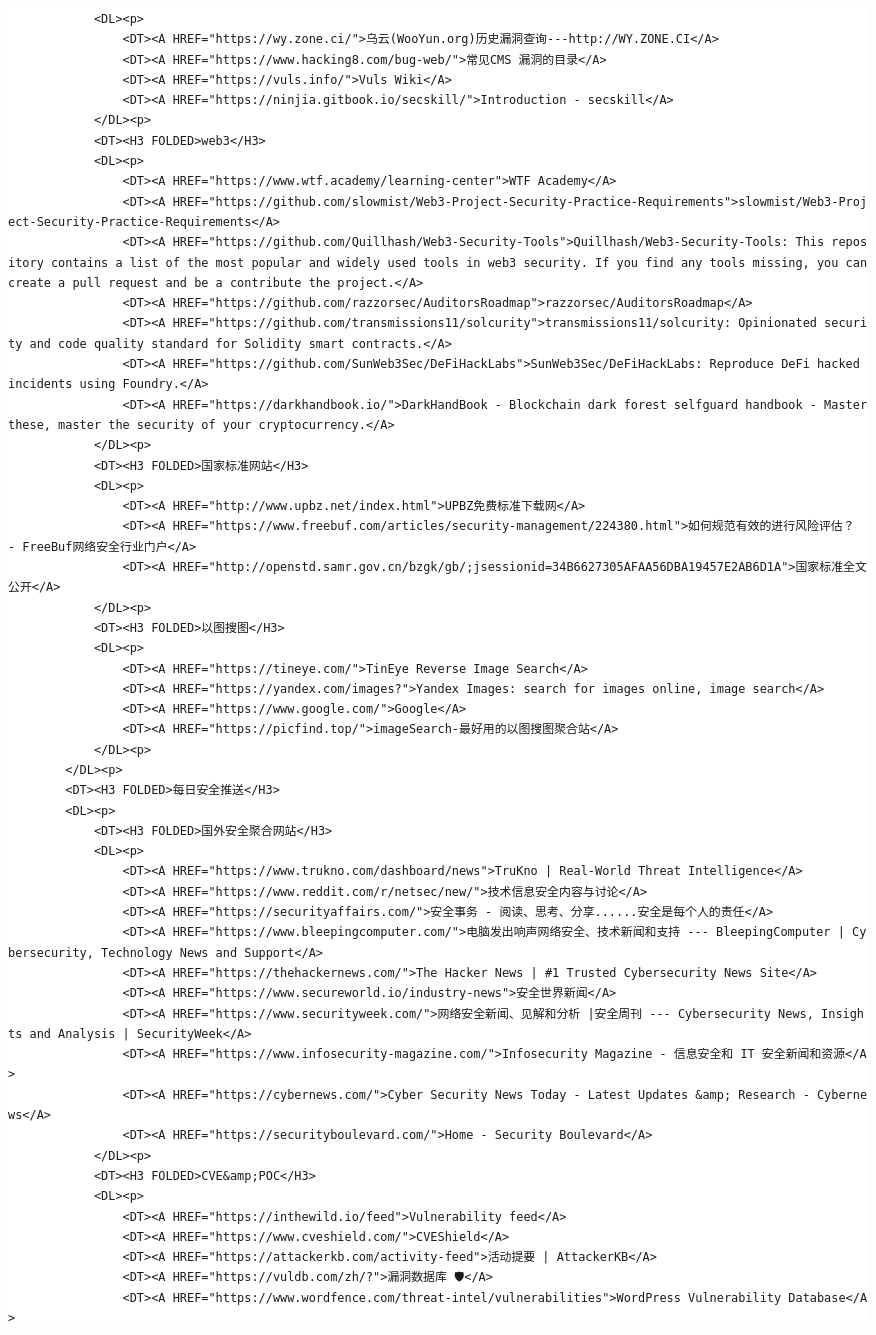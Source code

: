 				<DL><p>
					<DT><A HREF="https://wy.zone.ci/">乌云(WooYun.org)历史漏洞查询---http://WY.ZONE.CI</A>
					<DT><A HREF="https://www.hacking8.com/bug-web/">常见CMS 漏洞的目录</A>
					<DT><A HREF="https://vuls.info/">Vuls Wiki</A>
					<DT><A HREF="https://ninjia.gitbook.io/secskill/">Introduction - secskill</A>
				</DL><p>
				<DT><H3 FOLDED>web3</H3>
				<DL><p>
					<DT><A HREF="https://www.wtf.academy/learning-center">WTF Academy</A>
					<DT><A HREF="https://github.com/slowmist/Web3-Project-Security-Practice-Requirements">slowmist/Web3-Project-Security-Practice-Requirements</A>
					<DT><A HREF="https://github.com/Quillhash/Web3-Security-Tools">Quillhash/Web3-Security-Tools: This repository contains a list of the most popular and widely used tools in web3 security. If you find any tools missing, you can create a pull request and be a contribute the project.</A>
					<DT><A HREF="https://github.com/razzorsec/AuditorsRoadmap">razzorsec/AuditorsRoadmap</A>
					<DT><A HREF="https://github.com/transmissions11/solcurity">transmissions11/solcurity: Opinionated security and code quality standard for Solidity smart contracts.</A>
					<DT><A HREF="https://github.com/SunWeb3Sec/DeFiHackLabs">SunWeb3Sec/DeFiHackLabs: Reproduce DeFi hacked incidents using Foundry.</A>
					<DT><A HREF="https://darkhandbook.io/">DarkHandBook - Blockchain dark forest selfguard handbook - Master these, master the security of your cryptocurrency.</A>
				</DL><p>
				<DT><H3 FOLDED>国家标准网站</H3>
				<DL><p>
					<DT><A HREF="http://www.upbz.net/index.html">UPBZ免费标准下载网</A>
					<DT><A HREF="https://www.freebuf.com/articles/security-management/224380.html">如何规范有效的进行风险评估？ - FreeBuf网络安全行业门户</A>
					<DT><A HREF="http://openstd.samr.gov.cn/bzgk/gb/;jsessionid=34B6627305AFAA56DBA19457E2AB6D1A">国家标准全文公开</A>
				</DL><p>
				<DT><H3 FOLDED>以图搜图</H3>
				<DL><p>
					<DT><A HREF="https://tineye.com/">TinEye Reverse Image Search</A>
					<DT><A HREF="https://yandex.com/images?">Yandex Images: search for images online, image search</A>
					<DT><A HREF="https://www.google.com/">Google</A>
					<DT><A HREF="https://picfind.top/">imageSearch-最好用的以图搜图聚合站</A>
				</DL><p>
			</DL><p>
			<DT><H3 FOLDED>每日安全推送</H3>
			<DL><p>
				<DT><H3 FOLDED>国外安全聚合网站</H3>
				<DL><p>
					<DT><A HREF="https://www.trukno.com/dashboard/news">TruKno | Real-World Threat Intelligence</A>
					<DT><A HREF="https://www.reddit.com/r/netsec/new/">技术信息安全内容与讨论</A>
					<DT><A HREF="https://securityaffairs.com/">安全事务 - 阅读、思考、分享......安全是每个人的责任</A>
					<DT><A HREF="https://www.bleepingcomputer.com/">电脑发出响声网络安全、技术新闻和支持 --- BleepingComputer | Cybersecurity, Technology News and Support</A>
					<DT><A HREF="https://thehackernews.com/">The Hacker News | #1 Trusted Cybersecurity News Site</A>
					<DT><A HREF="https://www.secureworld.io/industry-news">安全世界新闻</A>
					<DT><A HREF="https://www.securityweek.com/">网络安全新闻、见解和分析 |安全周刊 --- Cybersecurity News, Insights and Analysis | SecurityWeek</A>
					<DT><A HREF="https://www.infosecurity-magazine.com/">Infosecurity Magazine - 信息安全和 IT 安全新闻和资源</A>
					<DT><A HREF="https://cybernews.com/">Cyber Security News Today - Latest Updates &amp; Research - Cybernews</A>
					<DT><A HREF="https://securityboulevard.com/">Home - Security Boulevard</A>
				</DL><p>
				<DT><H3 FOLDED>CVE&amp;POC</H3>
				<DL><p>
					<DT><A HREF="https://inthewild.io/feed">Vulnerability feed</A>
					<DT><A HREF="https://www.cveshield.com/">CVEShield</A>
					<DT><A HREF="https://attackerkb.com/activity-feed">活动提要 | AttackerKB</A>
					<DT><A HREF="https://vuldb.com/zh/?">漏洞数据库 🛡</A>
					<DT><A HREF="https://www.wordfence.com/threat-intel/vulnerabilities">WordPress Vulnerability Database</A>